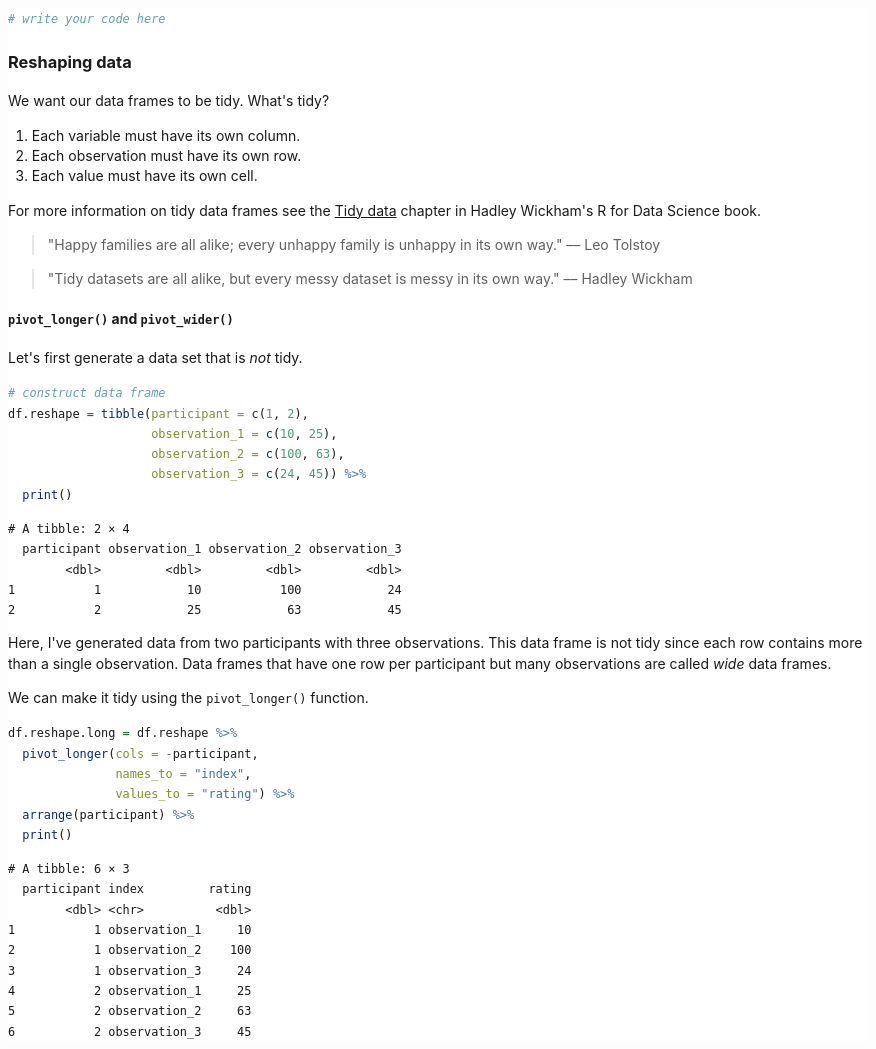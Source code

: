 
```r
# write your code here
```

### Reshaping data

We want our data frames to be tidy. What's tidy?

1. Each variable must have its own column.
2. Each observation must have its own row.
3. Each value must have its own cell.

For more information on tidy data frames see the [Tidy data](http://r4ds.had.co.nz/tidy-data.html) chapter in Hadley Wickham's R for Data Science book.

> "Happy families are all alike; every unhappy family is unhappy in its own way." –– Leo Tolstoy

> "Tidy datasets are all alike, but every messy dataset is messy in its own way." –– Hadley Wickham

#### `pivot_longer()` and `pivot_wider()`

Let's first generate a data set that is _not_ tidy.


```r
# construct data frame
df.reshape = tibble(participant = c(1, 2),
                    observation_1 = c(10, 25),
                    observation_2 = c(100, 63),
                    observation_3 = c(24, 45)) %>%
  print()
```

```
# A tibble: 2 × 4
  participant observation_1 observation_2 observation_3
        <dbl>         <dbl>         <dbl>         <dbl>
1           1            10           100            24
2           2            25            63            45
```

Here, I've generated data from two participants with three observations. This data frame is not tidy since each row contains more than a single observation. Data frames that have one row per participant but many observations are called _wide_ data frames.

We can make it tidy using the `pivot_longer()` function.


```r
df.reshape.long = df.reshape %>%
  pivot_longer(cols = -participant,
               names_to = "index",
               values_to = "rating") %>%
  arrange(participant) %>%
  print()
```

```
# A tibble: 6 × 3
  participant index         rating
        <dbl> <chr>          <dbl>
1           1 observation_1     10
2           1 observation_2    100
3           1 observation_3     24
4           2 observation_1     25
5           2 observation_2     63
6           2 observation_3     45
```
